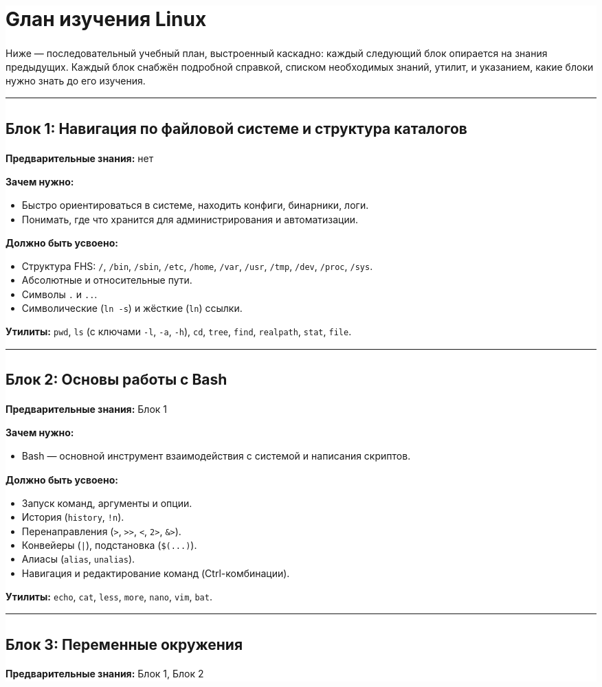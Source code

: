 # Gлан изучения Linux&#x20;

Ниже — последовательный учебный план, выстроенный каскадно: каждый следующий блок опирается на знания предыдущих. Каждый блок снабжён подробной справкой, списком необходимых знаний, утилит, и указанием, какие блоки нужно знать до его изучения.

---

## Блок 1: Навигация по файловой системе и структура каталогов

**Предварительные знания:** нет

**Зачем нужно:**

- Быстро ориентироваться в системе, находить конфиги, бинарники, логи.
- Понимать, где что хранится для администрирования и автоматизации.

**Должно быть усвоено:**

- Структура FHS: `/`, `/bin`, `/sbin`, `/etc`, `/home`, `/var`, `/usr`, `/tmp`, `/dev`, `/proc`, `/sys`.
- Абсолютные и относительные пути.
- Символы `.` и `..`.
- Символические (`ln -s`) и жёсткие (`ln`) ссылки.

**Утилиты:** `pwd`, `ls` (с ключами `-l`, `-a`, `-h`), `cd`, `tree`, `find`, `realpath`, `stat`, `file`.

---

## Блок 2: Основы работы с Bash

**Предварительные знания:** Блок 1

**Зачем нужно:**

- Bash — основной инструмент взаимодействия с системой и написания скриптов.

**Должно быть усвоено:**

- Запуск команд, аргументы и опции.
- История (`history`, `!n`).
- Перенаправления (`>`, `>>`, `<`, `2>`, `&>`).
- Конвейеры (`|`), подстановка (`$(...)`).
- Алиасы (`alias`, `unalias`).
- Навигация и редактирование команд (Ctrl-комбинации).

**Утилиты:** `echo`, `cat`, `less`, `more`, `nano`, `vim`, `bat`.

---

## Блок 3: Переменные окружения

**Предварительные знания:** Блок 1, Блок 2
